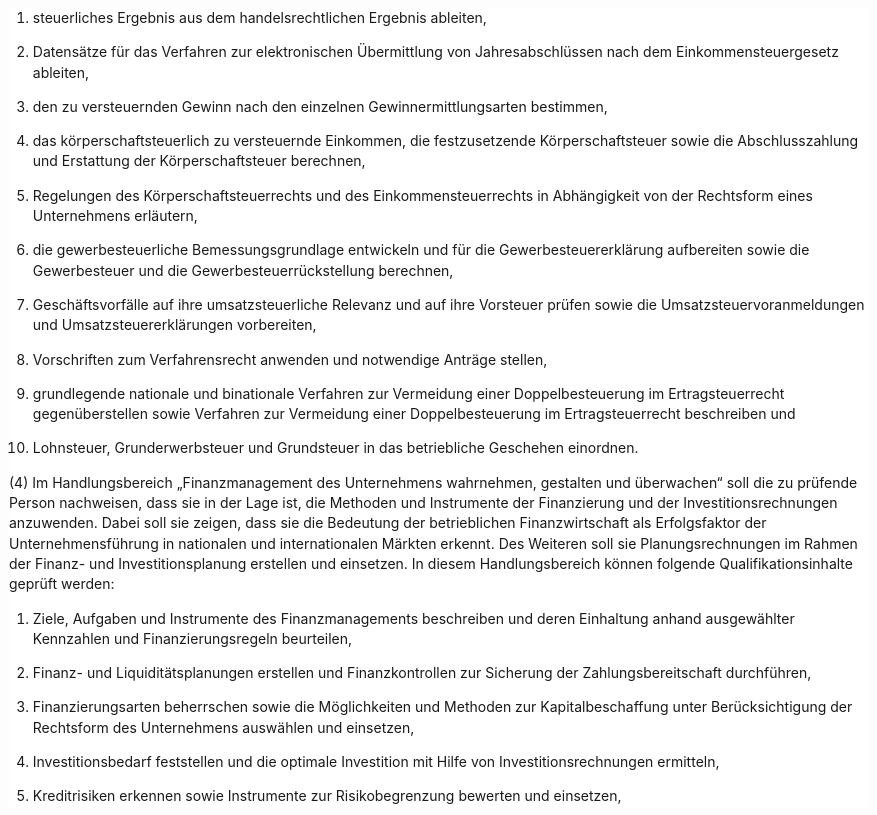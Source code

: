 1.  steuerliches Ergebnis aus dem handelsrechtlichen Ergebnis ableiten,


2.  Datensätze für das Verfahren zur elektronischen Übermittlung von Jahresabschlüssen nach dem Einkommensteuergesetz ableiten,


3.  den zu versteuernden Gewinn nach den einzelnen Gewinnermittlungsarten bestimmen,


4.  das körperschaftsteuerlich zu versteuernde Einkommen, die festzusetzende Körperschaftsteuer sowie die Abschlusszahlung und Erstattung der Körperschaftsteuer berechnen,


5.  Regelungen des Körperschaftsteuerrechts und des Einkommensteuerrechts in Abhängigkeit von der Rechtsform eines Unternehmens erläutern,


6.  die gewerbesteuerliche Bemessungsgrundlage entwickeln und für die Gewerbesteuererklärung aufbereiten sowie die Gewerbesteuer und die Gewerbesteuerrückstellung berechnen,


7.  Geschäftsvorfälle auf ihre umsatzsteuerliche Relevanz und auf ihre Vorsteuer prüfen sowie die Umsatzsteuervoranmeldungen und Umsatzsteuererklärungen vorbereiten,


8.  Vorschriften zum Verfahrensrecht anwenden und notwendige Anträge stellen,


9.  grundlegende nationale und binationale Verfahren zur Vermeidung einer Doppelbesteuerung im Ertragsteuerrecht gegenüberstellen sowie Verfahren zur Vermeidung einer Doppelbesteuerung im Ertragsteuerrecht beschreiben und


10. Lohnsteuer, Grunderwerbsteuer und Grundsteuer in das betriebliche Geschehen einordnen.




(4) Im Handlungsbereich „Finanzmanagement des Unternehmens wahrnehmen, gestalten und überwachen“ soll die zu prüfende Person nachweisen, dass sie in der Lage ist, die Methoden und Instrumente der Finanzierung und der Investitionsrechnungen anzuwenden. Dabei soll sie zeigen, dass sie die Bedeutung der betrieblichen Finanzwirtschaft als Erfolgsfaktor der Unternehmensführung in nationalen und internationalen Märkten erkennt. Des Weiteren soll sie Planungsrechnungen im Rahmen der Finanz- und Investitionsplanung erstellen und einsetzen. In diesem Handlungsbereich können folgende Qualifikationsinhalte geprüft werden:

1.  Ziele, Aufgaben und Instrumente des Finanzmanagements beschreiben und deren Einhaltung anhand ausgewählter Kennzahlen und Finanzierungsregeln beurteilen,


2.  Finanz- und Liquiditätsplanungen erstellen und Finanzkontrollen zur Sicherung der Zahlungsbereitschaft durchführen,


3.  Finanzierungsarten beherrschen sowie die Möglichkeiten und Methoden zur Kapitalbeschaffung unter Berücksichtigung der Rechtsform des Unternehmens auswählen und einsetzen,


4.  Investitionsbedarf feststellen und die optimale Investition mit Hilfe von Investitionsrechnungen ermitteln,


5.  Kreditrisiken erkennen sowie Instrumente zur Risikobegrenzung bewerten und einsetzen,

